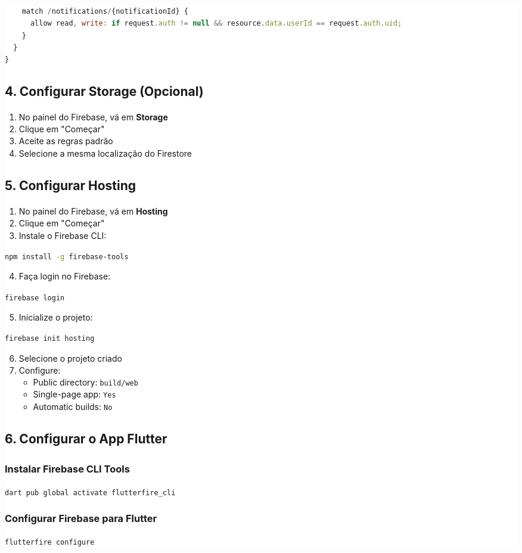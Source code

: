 ```javascript
    match /notifications/{notificationId} {
      allow read, write: if request.auth != null && resource.data.userId == request.auth.uid;
    }
  }
}
```

## 4. Configurar Storage (Opcional)

1. No painel do Firebase, vá em **Storage**
2. Clique em "Começar"
3. Aceite as regras padrão
4. Selecione a mesma localização do Firestore

## 5. Configurar Hosting

1. No painel do Firebase, vá em **Hosting**
2. Clique em "Começar"
3. Instale o Firebase CLI:

```bash
npm install -g firebase-tools
```

4. Faça login no Firebase:

```bash
firebase login
```

5. Inicialize o projeto:

```bash
firebase init hosting
```

6. Selecione o projeto criado
7. Configure:
   - Public directory: `build/web`
   - Single-page app: `Yes`
   - Automatic builds: `No`

## 6. Configurar o App Flutter

### Instalar Firebase CLI Tools

```bash
dart pub global activate flutterfire_cli
```

### Configurar Firebase para Flutter

```bash
flutterfire configure
```
